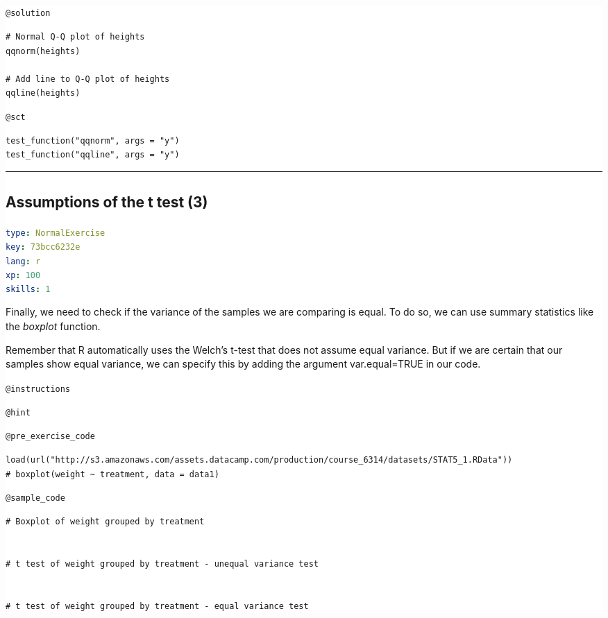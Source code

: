 `@solution`
```{r}
# Normal Q-Q plot of heights
qqnorm(heights)

# Add line to Q-Q plot of heights
qqline(heights)

```

`@sct`
```{r}
test_function("qqnorm", args = "y")
test_function("qqline", args = "y")
```

---

## Assumptions of the t test (3)

```yaml
type: NormalExercise
key: 73bcc6232e
lang: r
xp: 100
skills: 1
```

Finally, we need to check if the variance of the samples we are comparing is equal. To do so, we can use summary statistics like the _boxplot_ function. 

Remember that R automatically uses the Welch’s t-test that does not assume equal variance. But if we are certain that our samples show equal variance, we can specify this by adding the argument var.equal=TRUE in our code. 

`@instructions`


`@hint`


`@pre_exercise_code`
```{r}
load(url("http://s3.amazonaws.com/assets.datacamp.com/production/course_6314/datasets/STAT5_1.RData"))
# boxplot(weight ~ treatment, data = data1)
```

`@sample_code`
```{r}
# Boxplot of weight grouped by treatment


# t test of weight grouped by treatment - unequal variance test


# t test of weight grouped by treatment - equal variance test

```
